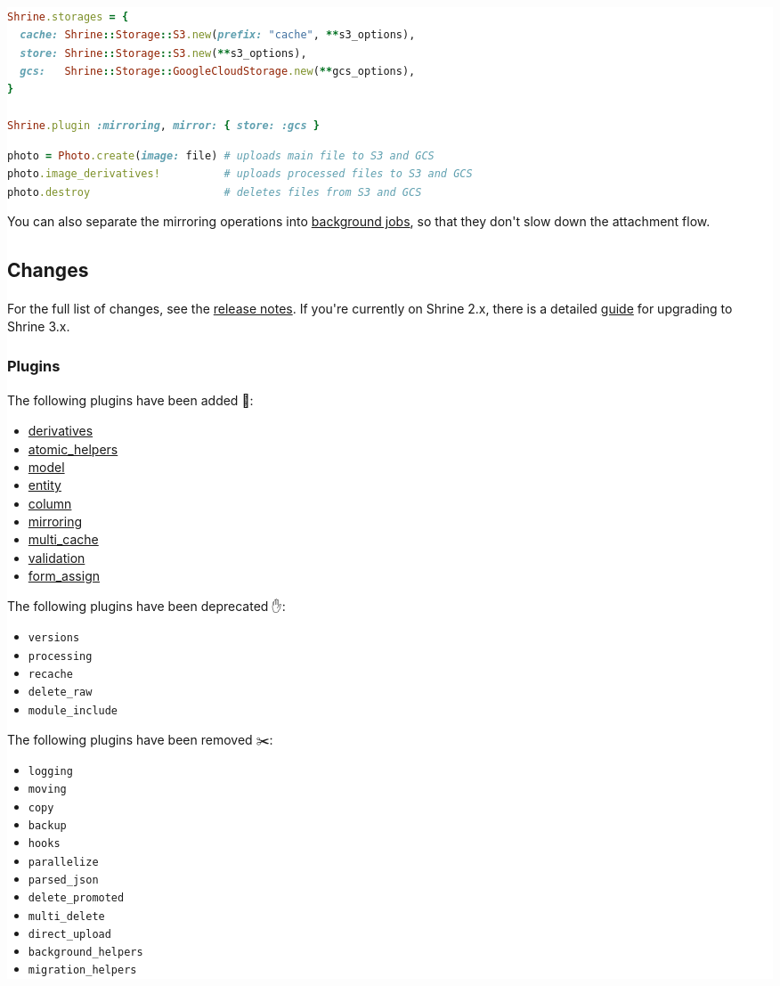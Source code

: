 ```rb
Shrine.storages = {
  cache: Shrine::Storage::S3.new(prefix: "cache", **s3_options),
  store: Shrine::Storage::S3.new(**s3_options),
  gcs:   Shrine::Storage::GoogleCloudStorage.new(**gcs_options),
}

Shrine.plugin :mirroring, mirror: { store: :gcs }
```
```rb
photo = Photo.create(image: file) # uploads main file to S3 and GCS
photo.image_derivatives!          # uploads processed files to S3 and GCS
photo.destroy                     # deletes files from S3 and GCS
```

You can also separate the mirroring operations into [background
jobs][mirroring backgrounding], so that they don't slow down the attachment
flow.

## Changes

For the full list of changes, see the [release notes]. If you're currently on
Shrine 2.x, there is a detailed [guide][upgrading guide] for upgrading to
Shrine 3.x.

### Plugins

The following plugins have been added :gift::

* [derivatives]
* [atomic_helpers]
* [model]
* [entity]
* [column]
* [mirroring]
* [multi_cache]
* [validation]
* [form_assign]

The following plugins have been deprecated :hand::

* `versions`
* `processing`
* `recache`
* `delete_raw`
* `module_include`

The following plugins have been removed :scissors::

* `logging`
* `moving`
* `copy`
* `backup`
* `hooks`
* `parallelize`
* `parsed_json`
* `delete_promoted`
* `multi_delete`
* `direct_upload`
* `background_helpers`
* `migration_helpers`


[Shrine]: https://shrinerb.com
[attacher]: https://shrinerb.com/docs/attacher
[Docusaurus]: http://docusaurus.io
[docusaurus pr]: https://github.com/shrinerb/shrine/pull/419
[Algolia DocSearch]: https://community.algolia.com/docsearch/
[derivatives]: https://shrinerb.com/docs/plugins/derivatives
[mirroring]: https://shrinerb.com/docs/plugins/mirroring
[activestorage mirror service]: https://guides.rubyonrails.org/active_storage_overview.html#mirror-service
[mirroring backgrounding]: https://shrinerb.com/docs/plugins/mirroring#backgrounding
[atomic_helpers]: https://shrinerb.com/docs/plugins/atomic_helpers
[column]: https://shrinerb.com/docs/plugins/column
[derivatives]: https://shrinerb.com/docs/plugins/derivatives
[entity]: https://shrinerb.com/docs/plugins/entity
[form_assign]: https://shrinerb.com/docs/plugins/form_assign
[mirroring]: https://shrinerb.com/docs/plugins/mirroring
[model]: https://shrinerb.com/docs/plugins/model
[multi_cache]: https://shrinerb.com/docs/plugins/multi_cache
[validation]: https://shrinerb.com/docs/plugins/validation
[Upcoming Features in Shrine 3.0]: https://twin.github.io/upcoming-features-in-shrine-3-0/
[release notes]: https://shrinerb.com/docs/release_notes/3.0.0
[shrine-cloudinary]: https://github.com/shrinerb/shrine-cloudinary
[shrine-flickr]: https://github.com/shrinerb/shrine-flickr
[shrine-fog]: https://github.com/shrinerb/shrine-fog
[shrine-gridfs]: https://github.com/shrinerb/shrine-gridfs
[shrine-imgix]: https://github.com/shrinerb/shrine-imgix
[shrine-mongoid]: https://github.com/shrinerb/shrine-mongoid
[shrine-sql]: https://github.com/shrinerb/shrine-sql
[shrine-transloadit]: https://github.com/shrinerb/shrine-transloadit
[shrine-tus]: https://github.com/shrinerb/shrine-tus
[shrine-uploadcare]: https://github.com/shrinerb/shrine-uploadcare
[shrine-url]: https://github.com/shrinerb/shrine-url
[upgrading guide]: https://shrinerb.com/docs/upgrading-to-3
[shrine-rom]: https://github.com/shrinerb/shrine-rom
[getting started]: https://shrinerb.com/docs/getting-started
[Discourse forum]: https://discourse.shrinerb.com/